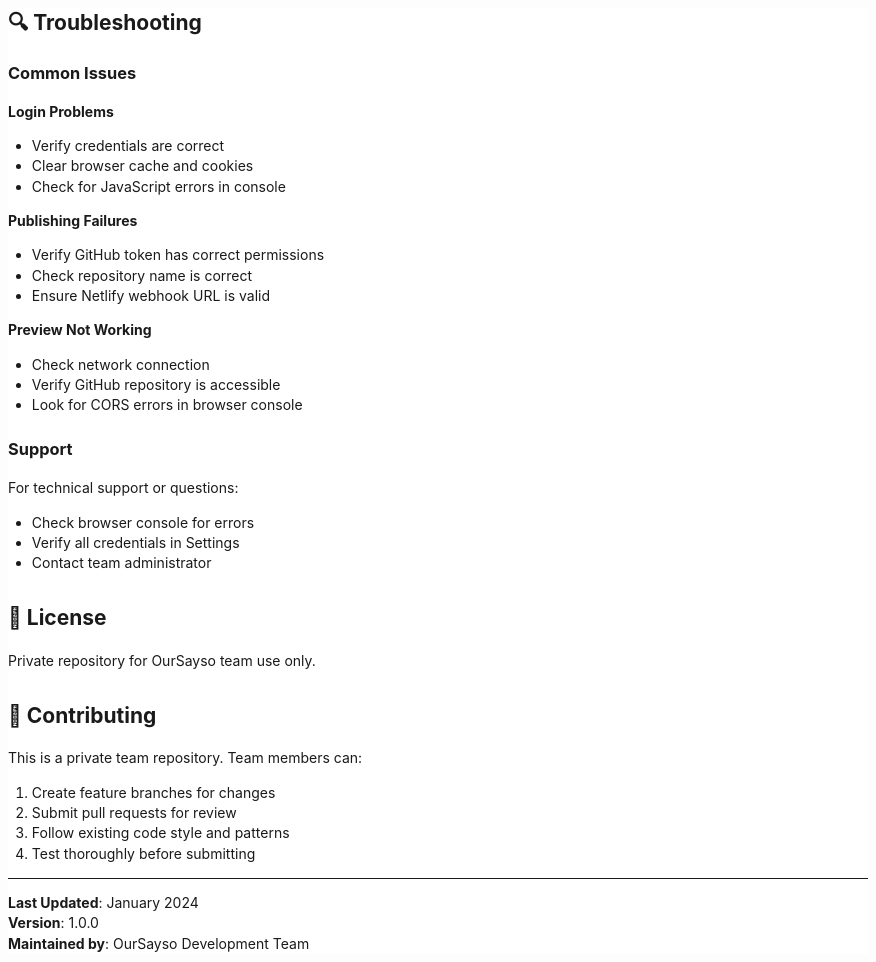 ## 🔍 Troubleshooting

### Common Issues

**Login Problems**
- Verify credentials are correct
- Clear browser cache and cookies
- Check for JavaScript errors in console

**Publishing Failures**
- Verify GitHub token has correct permissions
- Check repository name is correct
- Ensure Netlify webhook URL is valid

**Preview Not Working**
- Check network connection
- Verify GitHub repository is accessible
- Look for CORS errors in browser console

### Support
For technical support or questions:
- Check browser console for errors
- Verify all credentials in Settings
- Contact team administrator

## 📄 License

Private repository for OurSayso team use only.

## 🤝 Contributing

This is a private team repository. Team members can:
1. Create feature branches for changes
2. Submit pull requests for review
3. Follow existing code style and patterns
4. Test thoroughly before submitting

---

**Last Updated**: January 2024  
**Version**: 1.0.0  
**Maintained by**: OurSayso Development Team